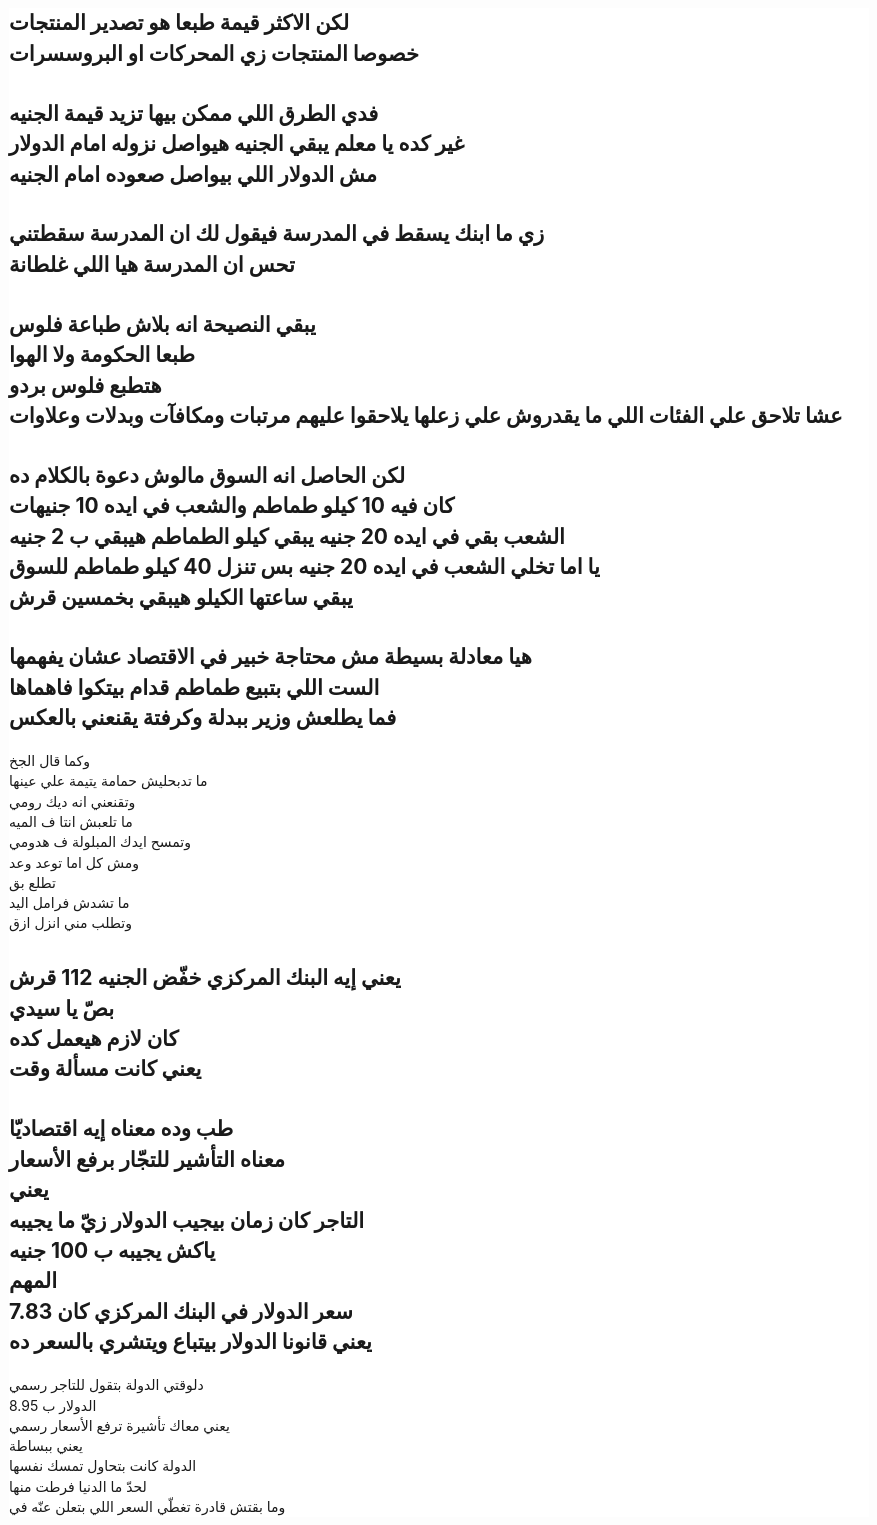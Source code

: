 لكن الاكثر قيمة طبعا هو تصدير المنتجات  
خصوصا المنتجات زي المحركات او البروسسرات  
---------------------------  
فدي الطرق اللي ممكن بيها تزيد قيمة الجنيه  
غير كده يا معلم يبقي الجنيه هيواصل نزوله امام
الدولار  
مش الدولار اللي بيواصل صعوده امام الجنيه  
-------------------------  
زي ما ابنك يسقط في المدرسة فيقول لك ان المدرسة
سقطتني  
تحس ان المدرسة هيا اللي غلطانة  
--------------------------  
يبقي النصيحة انه بلاش طباعة فلوس  
طبعا الحكومة ولا الهوا  
هتطبع فلوس بردو  
عشا تلاحق علي الفئات اللي ما يقدروش علي زعلها يلاحقوا
عليهم مرتبات ومكافآت وبدلات وعلاوات  
-------------------  
لكن الحاصل انه السوق مالوش دعوة بالكلام ده  
كان فيه 10 كيلو طماطم والشعب في ايده 10 جنيهات  
الشعب بقي في ايده 20 جنيه يبقي كيلو الطماطم هيبقي ب 2
جنيه  
يا اما تخلي الشعب في ايده 20 جنيه بس تنزل 40 كيلو طماطم
للسوق  
يبقي ساعتها الكيلو هيبقي بخمسين قرش  
--------------------  
هيا معادلة بسيطة مش محتاجة خبير في الاقتصاد عشان
يفهمها  
الست اللي بتبيع طماطم قدام بيتكوا فاهماها  
فما يطلعش وزير ببدلة وكرفتة يقنعني بالعكس  
----------------------  
وكما قال الجخ  
ما تدبحليش حمامة يتيمة علي عينها  
وتقنعني انه ديك رومي  
ما تلعبش انتا ف الميه  
وتمسح ايدك المبلولة ف هدومي  
ومش كل اما توعد وعد  
تطلع بق  
ما تشدش فرامل اليد  
وتطلب مني انزل ازق

يعني إيه البنك المركزي خفّض الجنيه 112 قرش  
بصّ يا سيدي  
كان لازم هيعمل كده  
يعني كانت مسألة وقت  
-------  
طب وده معناه إيه اقتصاديّا  
معناه التأشير للتجّار برفع الأسعار  
يعني  
التاجر كان زمان بيجيب الدولار زيّ ما يجيبه  
ياكش يجيبه ب 100 جنيه  
المهم  
سعر الدولار في البنك المركزي كان 7.83  
يعني قانونا الدولار بيتباع ويتشري بالسعر ده  
---------  
دلوقتي الدولة بتقول للتاجر رسمي  
الدولار ب 8.95  
يعني معاك تأشيرة ترفع الأسعار رسمي  
يعني ببساطة  
الدولة كانت بتحاول تمسك نفسها  
لحدّ ما الدنيا فرطت منها  
وما بقتش قادرة تغطّي السعر اللي بتعلن عنّه في